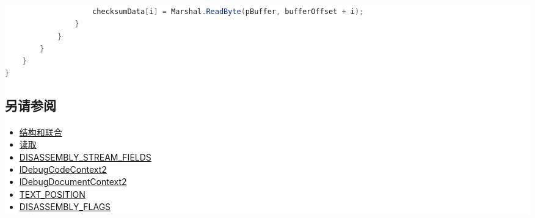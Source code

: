 ```csharp
                    checksumData[i] = Marshal.ReadByte(pBuffer, bufferOffset + i);
                }
            }
        }
    }
}
```

## <a name="see-also"></a>另请参阅
- [结构和联合](../../../extensibility/debugger/reference/structures-and-unions.md)
- [读取](../../../extensibility/debugger/reference/idebugdisassemblystream2-read.md)
- [DISASSEMBLY_STREAM_FIELDS](../../../extensibility/debugger/reference/disassembly-stream-fields.md)
- [IDebugCodeContext2](../../../extensibility/debugger/reference/idebugcodecontext2.md)
- [IDebugDocumentContext2](../../../extensibility/debugger/reference/idebugdocumentcontext2.md)
- [TEXT_POSITION](../../../extensibility/debugger/reference/text-position.md)
- [DISASSEMBLY_FLAGS](../../../extensibility/debugger/reference/disassembly-flags.md)
